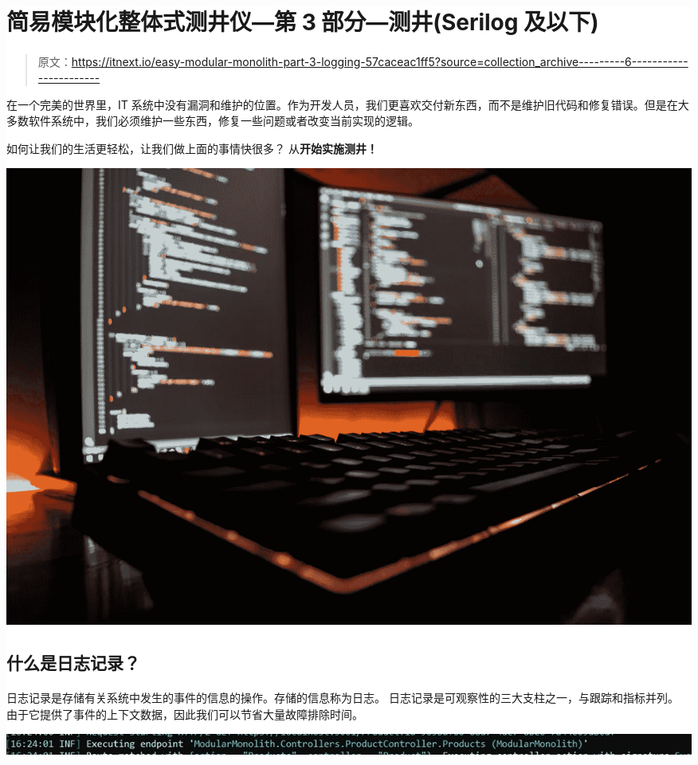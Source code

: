 # 简易模块化整体式测井仪—第 3 部分—测井(Serilog 及以下)

> 原文：<https://itnext.io/easy-modular-monolith-part-3-logging-57caceac1ff5?source=collection_archive---------6----------------------->

在一个完美的世界里，IT 系统中没有漏洞和维护的位置。作为开发人员，我们更喜欢交付新东西，而不是维护旧代码和修复错误。但是在大多数软件系统中，我们必须维护一些东西，修复一些问题或者改变当前实现的逻辑。

如何让我们的生活更轻松，让我们做上面的事情快很多？
从**开始实施测井！**

![](img/22566791fe7b760f16653013b87401e2.png)

## 什么是日志记录？

日志记录是存储有关系统中发生的事件的信息的操作。存储的信息称为日志。
日志记录是可观察性的三大支柱之一，与跟踪和指标并列。
由于它提供了事件的上下文数据，因此我们可以节省大量故障排除时间。

![](img/e40cae08b044a153fcb5c1cad27cbe36.png)
